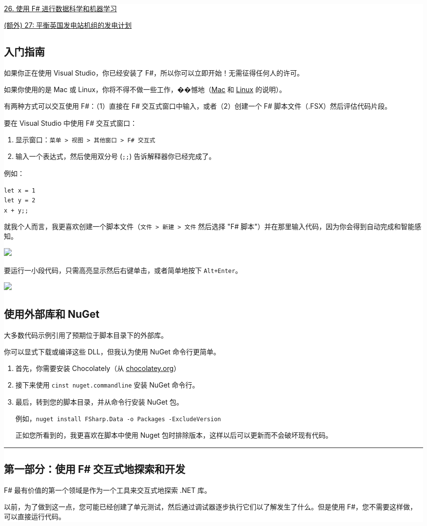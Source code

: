 [26\. 使用 F# 进行数据科学和机器学习](low-risk-ways-to-use-fsharp-at-work-5.html#other-data-science)

[(额外) 27: 平衡英国发电站机组的发电计划](low-risk-ways-to-use-fsharp-at-work-5.html#other-balance-power)

## 入门指南

如果你正在使用 Visual Studio，你已经安装了 F#，所以你可以立即开始！无需征得任何人的许可。

如果你使用的是 Mac 或 Linux，你将不得不做一些工作，��憾地（[Mac](http://fsharp.org/use/mac/) 和 [Linux](http://fsharp.org/use/linux/) 的说明）。

有两种方式可以交互使用 F#：（1）直接在 F# 交互式窗口中输入，或者（2）创建一个 F# 脚本文件（.FSX）然后评估代码片段。

要在 Visual Studio 中使用 F# 交互式窗口：

1.  显示窗口：`菜单 > 视图 > 其他窗口 > F# 交互式`

1.  输入一个表达式，然后使用双分号 (`;;`) 告诉解释器你已经完成了。

例如：

```
let x = 1
let y = 2
x + y;; 
```

就我个人而言，我更喜欢创建一个脚本文件（`文件 > 新建 > 文件` 然后选择 "F# 脚本"）并在那里输入代码，因为你会得到自动完成和智能感知。

![](fsharp-script-intellisense.jpg)

要运行一小段代码，只需高亮显示然后右键单击，或者简单地按下 `Alt+Enter`。

![](fsharp-script-evaluate.jpg)

## 使用外部库和 NuGet

大多数代码示例引用了预期位于脚本目录下的外部库。

你可以显式下载或编译这些 DLL，但我认为使用 NuGet 命令行更简单。

1.  首先，你需要安装 Chocolately（从 [chocolatey.org](http://chocolatey.org/)）

1.  接下来使用 `cinst nuget.commandline` 安装 NuGet 命令行。

1.  最后，转到您的脚本目录，并从命令行安装 NuGet 包。

    例如，`nuget install FSharp.Data -o Packages -ExcludeVersion`

    正如您所看到的，我更喜欢在脚本中使用 Nuget 包时排除版本，这样以后可以更新而不会破坏现有代码。

* * *

## 第一部分：使用 F# 交互式地探索和开发

F# 最有价值的第一个领域是作为一个工具来交互式地探索 .NET 库。

以前，为了做到这一点，您可能已经创建了单元测试，然后通过调试器逐步执行它们以了解发生了什么。但是使用 F#，您不需要这样做，可以直接运行代码。

